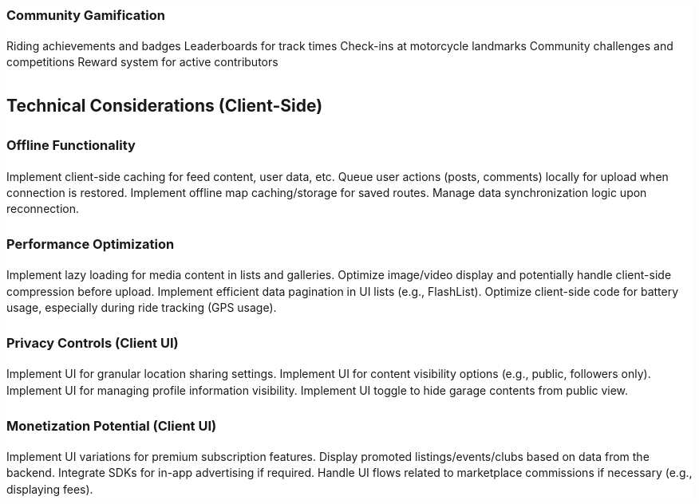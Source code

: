 ### Community Gamification

Riding achievements and badges
Leaderboards for track times
Check-ins at motorcycle landmarks
Community challenges and competitions
Reward system for active contributors

## Technical Considerations (Client-Side)
### Offline Functionality

Implement client-side caching for feed content, user data, etc.
Queue user actions (posts, comments) locally for upload when connection is restored.
Implement offline map caching/storage for saved routes.
Manage data synchronization logic upon reconnection.

### Performance Optimization

Implement lazy loading for media content in lists and galleries.
Optimize image/video display and potentially handle client-side compression before upload.
Implement efficient data pagination in UI lists (e.g., FlashList).
Optimize client-side code for battery usage, especially during ride tracking (GPS usage).

### Privacy Controls (Client UI)

Implement UI for granular location sharing settings.
Implement UI for content visibility options (e.g., public, followers only).
Implement UI for managing profile information visibility.
Implement UI toggle to hide garage contents from public view.

### Monetization Potential (Client UI)

Implement UI variations for premium subscription features.
Display promoted listings/events/clubs based on data from the backend.
Integrate SDKs for in-app advertising if required.
Handle UI flows related to marketplace commissions if necessary (e.g., displaying fees).
